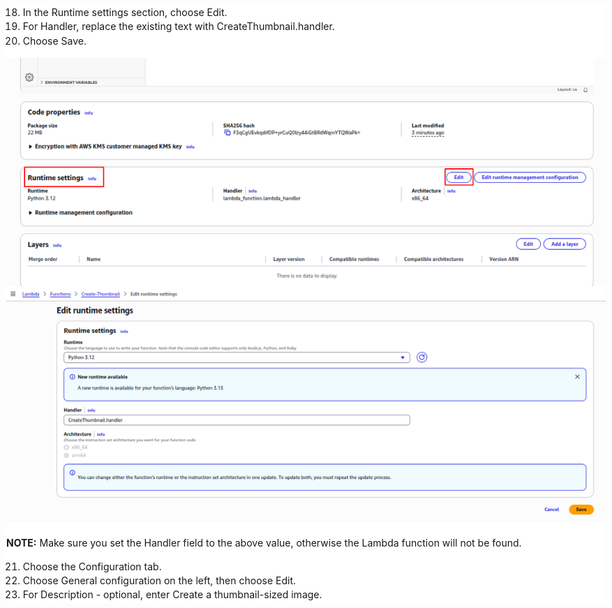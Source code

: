 18. In the Runtime settings section, choose Edit.
19. For Handler, replace the existing text with CreateThumbnail.handler.
20. Choose Save.

![runtime](images/runtime-1.png)
![runtime](images/runtime-2.png)

**NOTE:** Make sure you set the Handler field to the above value, otherwise the Lambda function will not be found.

21. Choose the Configuration tab.
22. Choose General configuration on the left, then choose Edit.
23. For Description - optional, enter Create a thumbnail-sized image.
